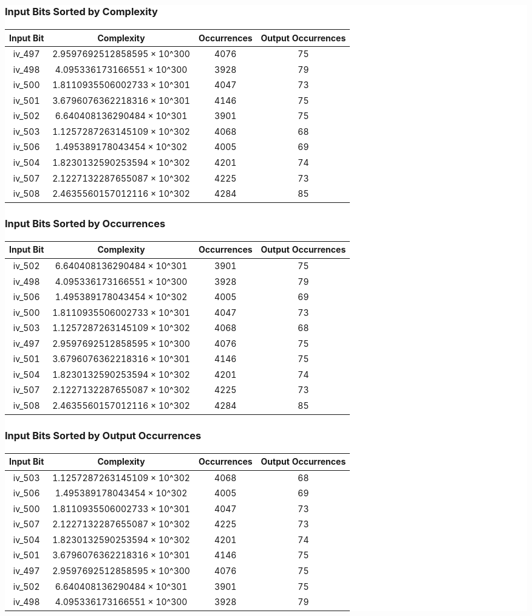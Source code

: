 ### Input Bits Sorted by Complexity

| Input Bit | Complexity | Occurrences | Output Occurrences |
|:---------:|:----------:|:-----------:|:------------------:|
| iv_497 | 2.9597692512858595 × 10^300 | 4076 | 75 |
| iv_498 | 4.095336173166551 × 10^300 | 3928 | 79 |
| iv_500 | 1.8110935506002733 × 10^301 | 4047 | 73 |
| iv_501 | 3.6796076362218316 × 10^301 | 4146 | 75 |
| iv_502 | 6.640408136290484 × 10^301 | 3901 | 75 |
| iv_503 | 1.1257287263145109 × 10^302 | 4068 | 68 |
| iv_506 | 1.495389178043454 × 10^302 | 4005 | 69 |
| iv_504 | 1.8230132590253594 × 10^302 | 4201 | 74 |
| iv_507 | 2.1227132287655087 × 10^302 | 4225 | 73 |
| iv_508 | 2.4635560157012116 × 10^302 | 4284 | 85 |

### Input Bits Sorted by Occurrences

| Input Bit | Complexity | Occurrences | Output Occurrences |
|:---------:|:----------:|:-----------:|:------------------:|
| iv_502 | 6.640408136290484 × 10^301 | 3901 | 75 |
| iv_498 | 4.095336173166551 × 10^300 | 3928 | 79 |
| iv_506 | 1.495389178043454 × 10^302 | 4005 | 69 |
| iv_500 | 1.8110935506002733 × 10^301 | 4047 | 73 |
| iv_503 | 1.1257287263145109 × 10^302 | 4068 | 68 |
| iv_497 | 2.9597692512858595 × 10^300 | 4076 | 75 |
| iv_501 | 3.6796076362218316 × 10^301 | 4146 | 75 |
| iv_504 | 1.8230132590253594 × 10^302 | 4201 | 74 |
| iv_507 | 2.1227132287655087 × 10^302 | 4225 | 73 |
| iv_508 | 2.4635560157012116 × 10^302 | 4284 | 85 |

### Input Bits Sorted by Output Occurrences

| Input Bit | Complexity | Occurrences | Output Occurrences |
|:---------:|:----------:|:-----------:|:------------------:|
| iv_503 | 1.1257287263145109 × 10^302 | 4068 | 68 |
| iv_506 | 1.495389178043454 × 10^302 | 4005 | 69 |
| iv_500 | 1.8110935506002733 × 10^301 | 4047 | 73 |
| iv_507 | 2.1227132287655087 × 10^302 | 4225 | 73 |
| iv_504 | 1.8230132590253594 × 10^302 | 4201 | 74 |
| iv_501 | 3.6796076362218316 × 10^301 | 4146 | 75 |
| iv_497 | 2.9597692512858595 × 10^300 | 4076 | 75 |
| iv_502 | 6.640408136290484 × 10^301 | 3901 | 75 |
| iv_498 | 4.095336173166551 × 10^300 | 3928 | 79 |